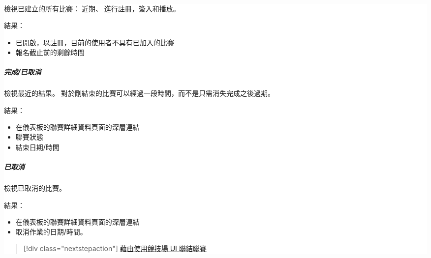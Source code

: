 檢視已建立的所有比賽： 近期、 進行註冊，簽入和播放。

結果：

* 已開啟，以註冊，目前的使用者不具有已加入的比賽
* 報名截止前的剩餘時間

##### <a name="completedcanceled"></a>完成/已取消

檢視最近的結果。 對於剛結束的比賽可以經過一段時間，而不是只需消失完成之後過期。

結果：

* 在儀表板的聯賽詳細資料頁面的深層連結
* 聯賽狀態
* 結束日期/時間

##### <a name="canceled"></a>已取消

檢視已取消的比賽。

結果：

* 在儀表板的聯賽詳細資料頁面的深層連結
* 取消作業的日期/時間。

> [!div class="nextstepaction"]
> [藉由使用競技場 UI 聯結聯賽](arena-ux-join-tournament.md)
